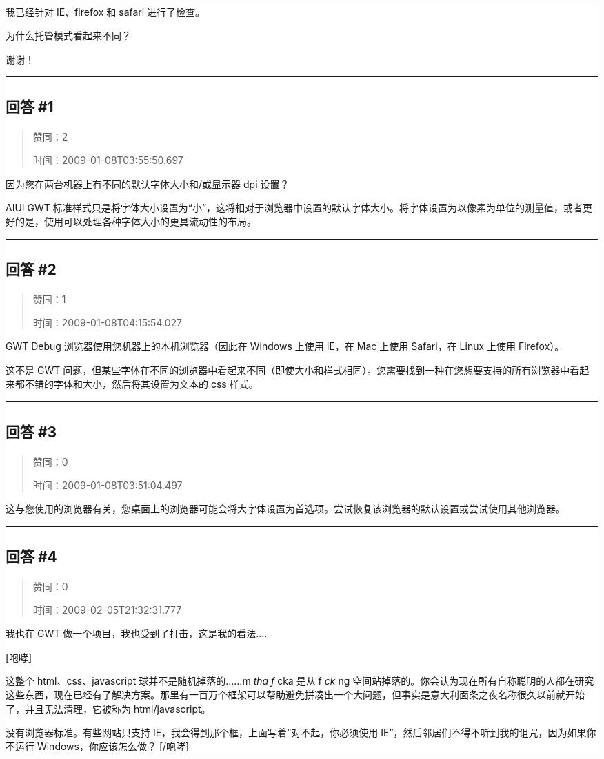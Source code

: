 我已经针对 IE、firefox 和 safari 进行了检查。

为什么托管模式看起来不同？

谢谢！

* * *

## 回答 #1

> 赞同：2
> 
> 时间：2009-01-08T03:55:50.697

因为您在两台机器上有不同的默认字体大小和/或显示器 dpi 设置？

AIUI GWT 标准样式只是将字体大小设置为“小”，这将相对于浏览器中设置的默认字体大小。将字体设置为以像素为单位的测量值，或者更好的是，使用可以处理各种字体大小的更具流动性的布局。

* * *

## 回答 #2

> 赞同：1
> 
> 时间：2009-01-08T04:15:54.027

GWT Debug 浏览器使用您机器上的本机浏览器（因此在 Windows 上使用 IE，在 Mac 上使用 Safari，在 Linux 上使用 Firefox）。

这不是 GWT 问题，但某些字体在不同的浏览器中看起来不同（即使大小和样式相同）。您需要找到一种在您想要支持的所有浏览器中看起来都不错的字体和大小，然后将其设置为文本的 css 样式。

* * *

## 回答 #3

> 赞同：0
> 
> 时间：2009-01-08T03:51:04.497

这与您使用的浏览器有关，您桌面上的浏览器可能会将大字体设置为首选项。尝试恢复该浏览器的默认设置或尝试使用其他浏览器。

* * *

## 回答 #4

> 赞同：0
> 
> 时间：2009-02-05T21:32:31.777

我也在 GWT 做一个项目，我也受到了打击，这是我的看法....

[咆哮]

这整个 html、css、javascript 球并不是随机掉落的……m *tha f* cka 是从 f *ck* ng 空间站掉落的。你会认为现在所有自称聪明的人都在研究这些东西，现在已经有了解决方案。那里有一百万个框架可以帮助避免拼凑出一个大问题，但事实是意大利面条之夜名称很久以前就开始了，并且无法清理，它被称为 html/javascript。

没有浏览器标准。有些网站只支持 IE，我会得到那个框，上面写着“对不起，你必须使用 IE”，然后邻居们不得不听到我的诅咒，因为如果你不运行 Windows，你应该怎么做？
[/咆哮]
